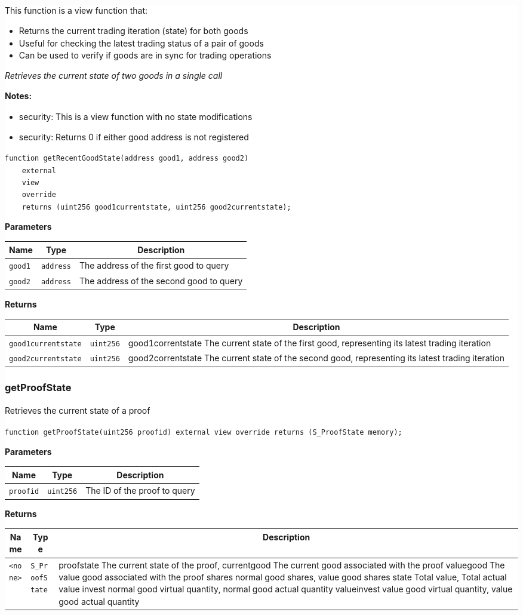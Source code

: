 This function is a view function that:
- Returns the current trading iteration (state) for both goods
- Useful for checking the latest trading status of a pair of goods
- Can be used to verify if goods are in sync for trading operations

*Retrieves the current state of two goods in a single call*

**Notes:**
- security: This is a view function with no state modifications

- security: Returns 0 if either good address is not registered


```solidity
function getRecentGoodState(address good1, address good2)
    external
    view
    override
    returns (uint256 good1currentstate, uint256 good2currentstate);
```
**Parameters**

|Name|Type|Description|
|----|----|-----------|
|`good1`|`address`|The address of the first good to query|
|`good2`|`address`|The address of the second good to query|

**Returns**

|Name|Type|Description|
|----|----|-----------|
|`good1currentstate`|`uint256`|good1correntstate The current state of the first good, representing its latest trading iteration|
|`good2currentstate`|`uint256`|good2correntstate The current state of the second good, representing its latest trading iteration|


### getProofState

Retrieves the current state of a proof


```solidity
function getProofState(uint256 proofid) external view override returns (S_ProofState memory);
```
**Parameters**

|Name|Type|Description|
|----|----|-----------|
|`proofid`|`uint256`|The ID of the proof to query|

**Returns**

|Name|Type|Description|
|----|----|-----------|
|`<none>`|`S_ProofState`|proofstate The current state of the proof, currentgood The current good associated with the proof valuegood The value good associated with the proof shares normal good shares, value good shares state Total value, Total actual value invest normal good virtual quantity, normal good actual quantity valueinvest value good virtual quantity, value good actual quantity|
